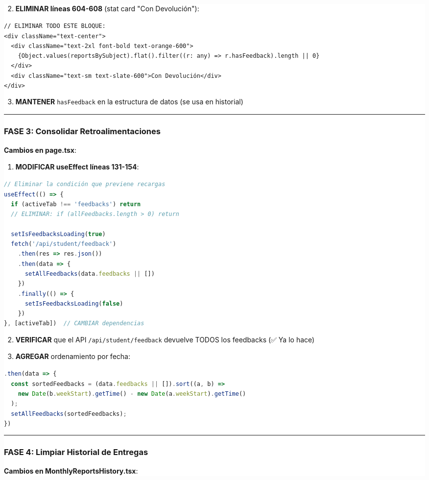 2. **ELIMINAR líneas 604-608** (stat card "Con Devolución"):
```tsx
// ELIMINAR TODO ESTE BLOQUE:
<div className="text-center">
  <div className="text-2xl font-bold text-orange-600">
    {Object.values(reportsBySubject).flat().filter((r: any) => r.hasFeedback).length || 0}
  </div>
  <div className="text-sm text-slate-600">Con Devolución</div>
</div>
```

3. **MANTENER** `hasFeedback` en la estructura de datos (se usa en historial)

---

### **FASE 3: Consolidar Retroalimentaciones**

**Cambios en page.tsx**:

1. **MODIFICAR useEffect líneas 131-154**:
```typescript
// Eliminar la condición que previene recargas
useEffect(() => {
  if (activeTab !== 'feedbacks') return
  // ELIMINAR: if (allFeedbacks.length > 0) return

  setIsFeedbacksLoading(true)
  fetch('/api/student/feedback')
    .then(res => res.json())
    .then(data => {
      setAllFeedbacks(data.feedbacks || [])
    })
    .finally(() => {
      setIsFeedbacksLoading(false)
    })
}, [activeTab])  // CAMBIAR dependencias
```

2. **VERIFICAR** que el API `/api/student/feedback` devuelve TODOS los feedbacks (✅ Ya lo hace)

3. **AGREGAR** ordenamiento por fecha:
```typescript
.then(data => {
  const sortedFeedbacks = (data.feedbacks || []).sort((a, b) =>
    new Date(b.weekStart).getTime() - new Date(a.weekStart).getTime()
  );
  setAllFeedbacks(sortedFeedbacks);
})
```

---

### **FASE 4: Limpiar Historial de Entregas**

**Cambios en MonthlyReportsHistory.tsx**:


  [subject: string]: Array<{
  [subject: string]: any[]
  [subject: string]: Array<{
  [subject: string]: Array<{
  [subject: string]: Array<{